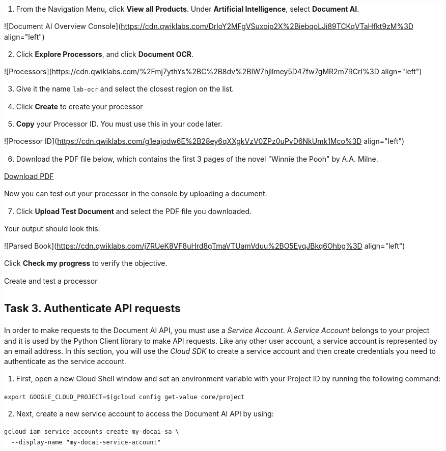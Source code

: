 1. From the Navigation Menu, click **View all Products**. Under **Artificial Intelligence**, select **Document AI**.
    

![Document AI Overview Console](https://cdn.qwiklabs.com/DrloY2MFgVSuxoip2X%2BiebqoLJi89TCKqVTaHfkt9zM%3D align="left")

2. Click **Explore Processors**, and click **Document OCR**.
    

![Processors](https://cdn.qwiklabs.com/%2Fmj7ythYs%2BC%2B8dv%2BIW7hjllmey5D47fw7gMR2m7RCrI%3D align="left")

3. Give it the name `lab-ocr` and select the closest region on the list.
    
4. Click **Create** to create your processor
    
5. **Copy** your Processor ID. You must use this in your code later.
    

![Processor ID](https://cdn.qwiklabs.com/g1eajodw6E%2B28ey6qXXgkVzV0ZPz0uPvD6NkUmk1Mco%3D align="left")

6. Download the PDF file below, which contains the first 3 pages of the novel "Winnie the Pooh" by A.A. Milne.
    

[Download PDF](https://storage.googleapis.com/cloud-samples-data/documentai/codelabs/ocr/Winnie_the_Pooh_3_Pages.pdf)

Now you can test out your processor in the console by uploading a document.

7. Click **Upload Test Document** and select the PDF file you downloaded.
    

Your output should look this:

![Parsed Book](https://cdn.qwiklabs.com/j7RUeK8VF8uHrd8gTmaVTUamVduu%2BO5EyqJBkq6Ohbg%3D align="left")

Click **Check my progress** to verify the objective.

Create and test a processor

## Task 3. Authenticate API requests

In order to make requests to the Document AI API, you must use a *Service Account*. A *Service Account* belongs to your project and it is used by the Python Client library to make API requests. Like any other user account, a service account is represented by an email address. In this section, you will use the *Cloud SDK* to create a service account and then create credentials you need to authenticate as the service account.

1. First, open a new Cloud Shell window and set an environment variable with your Project ID by running the following command:
    

```apache
export GOOGLE_CLOUD_PROJECT=$(gcloud config get-value core/project
```

2. Next, create a new service account to access the Document AI API by using:
    

```apache
gcloud iam service-accounts create my-docai-sa \
  --display-name "my-docai-service-account"
```
